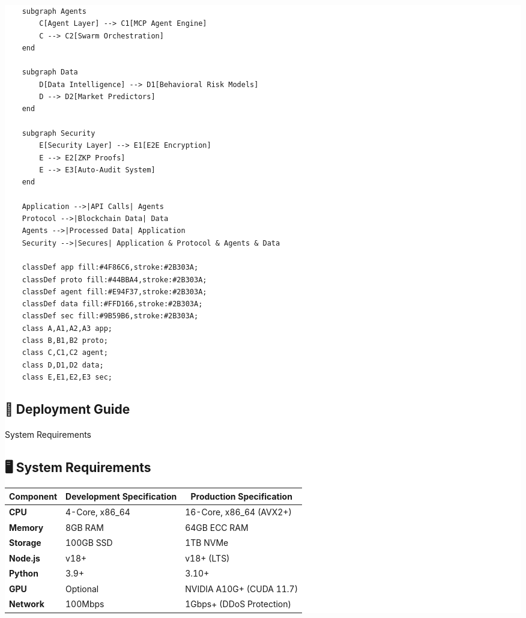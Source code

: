 ```mermaid
    subgraph Agents
        C[Agent Layer] --> C1[MCP Agent Engine]
        C --> C2[Swarm Orchestration]
    end

    subgraph Data
        D[Data Intelligence] --> D1[Behavioral Risk Models]
        D --> D2[Market Predictors]
    end

    subgraph Security
        E[Security Layer] --> E1[E2E Encryption]
        E --> E2[ZKP Proofs]
        E --> E3[Auto-Audit System]
    end

    Application -->|API Calls| Agents
    Protocol -->|Blockchain Data| Data
    Agents -->|Processed Data| Application
    Security -->|Secures| Application & Protocol & Agents & Data

    classDef app fill:#4F86C6,stroke:#2B303A;
    classDef proto fill:#44BBA4,stroke:#2B303A;
    classDef agent fill:#E94F37,stroke:#2B303A;
    classDef data fill:#FFD166,stroke:#2B303A;
    classDef sec fill:#9B59B6,stroke:#2B303A;
    class A,A1,A2,A3 app;
    class B,B1,B2 proto;
    class C,C1,C2 agent;
    class D,D1,D2 data;
    class E,E1,E2,E3 sec;
```


## 🚀 Deployment Guide


System Requirements


## 🖥️ System Requirements

| Component       | Development Specification          | Production Specification               |
|-----------------|------------------------------------|----------------------------------------|
| **CPU**         | 4-Core, x86_64                    | 16-Core, x86_64 (AVX2+)               |
| **Memory**      | 8GB RAM                           | 64GB ECC RAM                          |
| **Storage**     | 100GB SSD                         | 1TB NVMe                              |
| **Node.js**     | v18+                              | v18+ (LTS)                            |
| **Python**      | 3.9+                              | 3.10+                                 |
| **GPU**         | Optional                          | NVIDIA A10G+ (CUDA 11.7)              |
| **Network**     | 100Mbps                           | 1Gbps+ (DDoS Protection)              |
